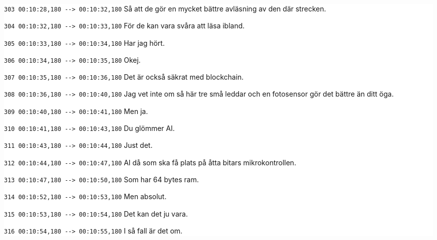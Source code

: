 

`303 00:10:28,180 --> 00:10:32,180`
Så att de gör en mycket bättre avläsning av den där strecken.



`304 00:10:32,180 --> 00:10:33,180`
För de kan vara svåra att läsa ibland.



`305 00:10:33,180 --> 00:10:34,180`
Har jag hört.



`306 00:10:34,180 --> 00:10:35,180`
Okej.



`307 00:10:35,180 --> 00:10:36,180`
Det är också säkrat med blockchain.



`308 00:10:36,180 --> 00:10:40,180`
Jag vet inte om så här tre små leddar och en fotosensor gör det bättre än ditt öga.



`309 00:10:40,180 --> 00:10:41,180`
Men ja.



`310 00:10:41,180 --> 00:10:43,180`
Du glömmer AI.



`311 00:10:43,180 --> 00:10:44,180`
Just det.



`312 00:10:44,180 --> 00:10:47,180`
AI då som ska få plats på åtta bitars mikrokontrollen.



`313 00:10:47,180 --> 00:10:50,180`
Som har 64 bytes ram.



`314 00:10:52,180 --> 00:10:53,180`
Men absolut.



`315 00:10:53,180 --> 00:10:54,180`
Det kan det ju vara.



`316 00:10:54,180 --> 00:10:55,180`
I så fall är det om.
